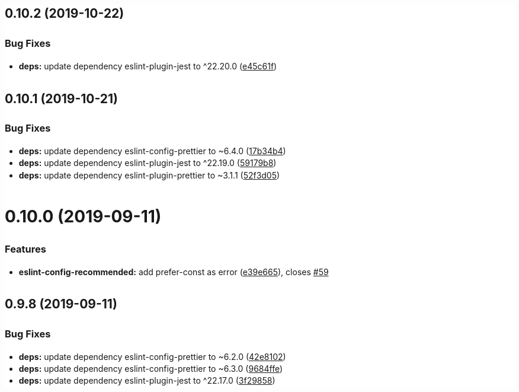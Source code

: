 

## 0.10.2 (2019-10-22)


### Bug Fixes

* **deps:** update dependency eslint-plugin-jest to ^22.20.0 ([e45c61f](https://github.com/SocialGouv/linters/tree/master/packages/eslint-config-recommended/commit/e45c61faa26131cc13e6b9fa43f2feef1923cf70))



## 0.10.1 (2019-10-21)


### Bug Fixes

* **deps:** update dependency eslint-config-prettier to ~6.4.0 ([17b34b4](https://github.com/SocialGouv/linters/tree/master/packages/eslint-config-recommended/commit/17b34b45eaa698d27d397da659a6c6bd81ac68fc))
* **deps:** update dependency eslint-plugin-jest to ^22.19.0 ([59179b8](https://github.com/SocialGouv/linters/tree/master/packages/eslint-config-recommended/commit/59179b8f0d20a2bca9ef5ebd3d2459f87b7d1cdd))
* **deps:** update dependency eslint-plugin-prettier to ~3.1.1 ([52f3d05](https://github.com/SocialGouv/linters/tree/master/packages/eslint-config-recommended/commit/52f3d05bdd45680add6b68c540f93ed599a5e0cf))



# 0.10.0 (2019-09-11)


### Features

* **eslint-config-recommended:** add prefer-const as error ([e39e665](https://github.com/SocialGouv/linters/tree/master/packages/eslint-config-recommended/commit/e39e665f42ab013b901133f45d99372ffb757ac9)), closes [#59](https://github.com/SocialGouv/linters/tree/master/packages/eslint-config-recommended/issues/59)



## 0.9.8 (2019-09-11)


### Bug Fixes

* **deps:** update dependency eslint-config-prettier to ~6.2.0 ([42e8102](https://github.com/SocialGouv/linters/tree/master/packages/eslint-config-recommended/commit/42e81021081d6ed17b313b26ad53925f1bf8d257))
* **deps:** update dependency eslint-config-prettier to ~6.3.0 ([9684ffe](https://github.com/SocialGouv/linters/tree/master/packages/eslint-config-recommended/commit/9684ffe7a2082f7b3958b0ef31b5040dfe37da7f))
* **deps:** update dependency eslint-plugin-jest to ^22.17.0 ([3f29858](https://github.com/SocialGouv/linters/tree/master/packages/eslint-config-recommended/commit/3f2985899a4649bac62e3290efda575759126aa8))
